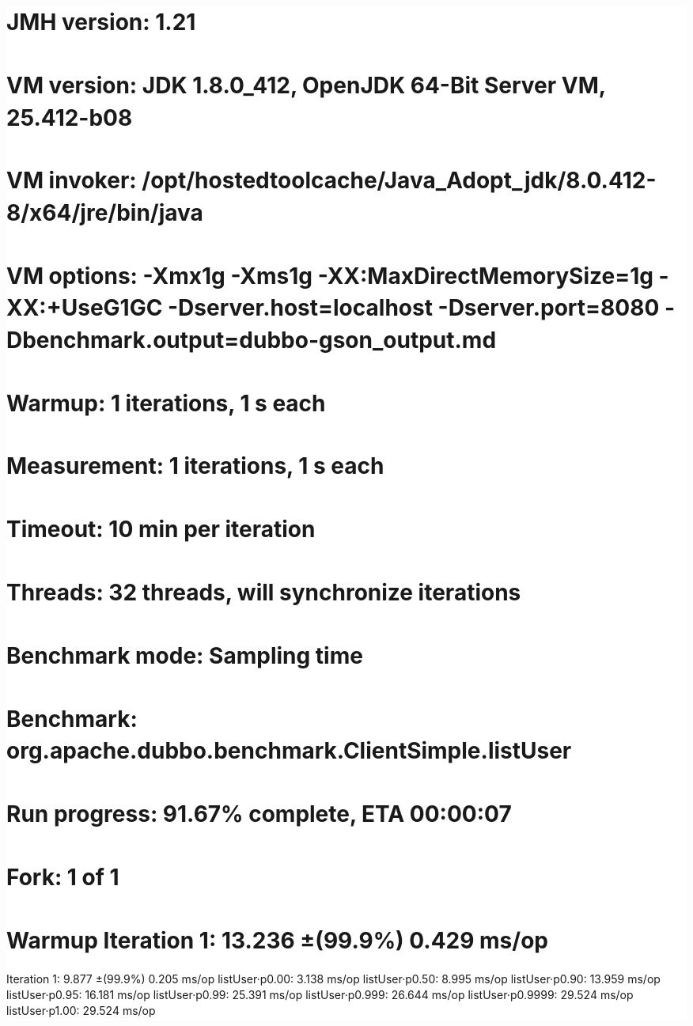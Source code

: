 
# JMH version: 1.21
# VM version: JDK 1.8.0_412, OpenJDK 64-Bit Server VM, 25.412-b08
# VM invoker: /opt/hostedtoolcache/Java_Adopt_jdk/8.0.412-8/x64/jre/bin/java
# VM options: -Xmx1g -Xms1g -XX:MaxDirectMemorySize=1g -XX:+UseG1GC -Dserver.host=localhost -Dserver.port=8080 -Dbenchmark.output=dubbo-gson_output.md
# Warmup: 1 iterations, 1 s each
# Measurement: 1 iterations, 1 s each
# Timeout: 10 min per iteration
# Threads: 32 threads, will synchronize iterations
# Benchmark mode: Sampling time
# Benchmark: org.apache.dubbo.benchmark.ClientSimple.listUser

# Run progress: 91.67% complete, ETA 00:00:07
# Fork: 1 of 1
# Warmup Iteration   1: 13.236 ±(99.9%) 0.429 ms/op
Iteration   1: 9.877 ±(99.9%) 0.205 ms/op
                 listUser·p0.00:   3.138 ms/op
                 listUser·p0.50:   8.995 ms/op
                 listUser·p0.90:   13.959 ms/op
                 listUser·p0.95:   16.181 ms/op
                 listUser·p0.99:   25.391 ms/op
                 listUser·p0.999:  26.644 ms/op
                 listUser·p0.9999: 29.524 ms/op
                 listUser·p1.00:   29.524 ms/op


